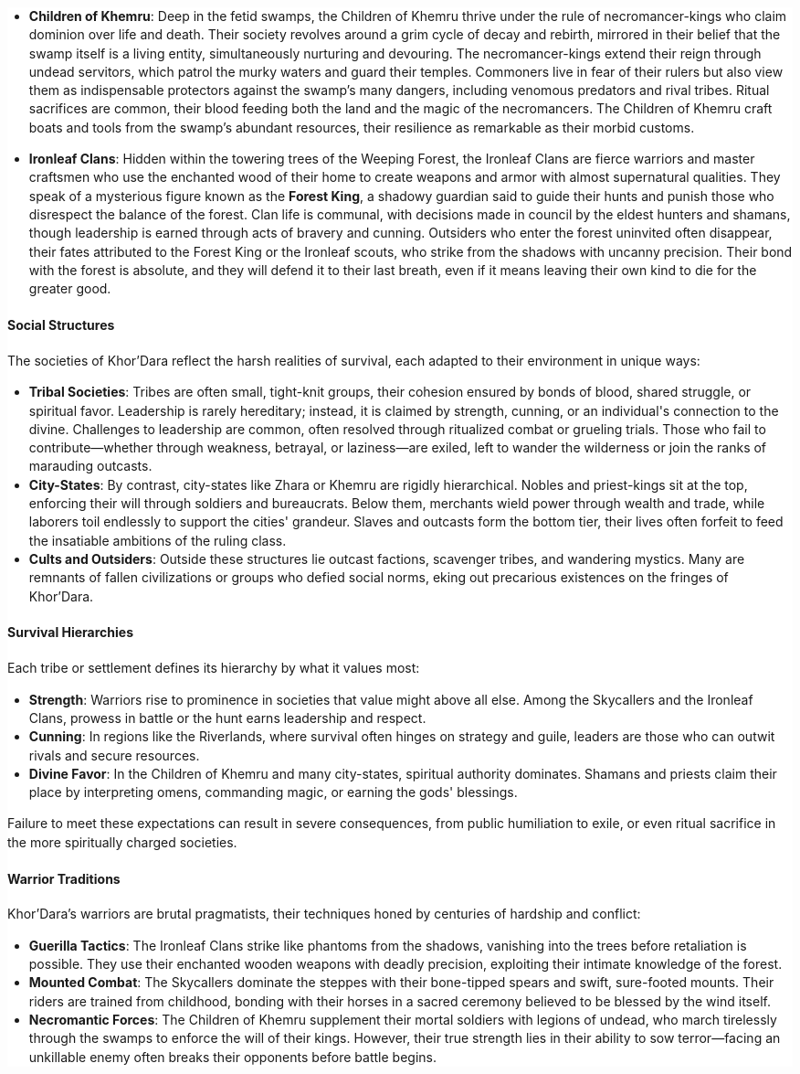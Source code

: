 - **Children of Khemru**: Deep in the fetid swamps, the Children of Khemru thrive under the rule of necromancer-kings who claim dominion over life and death. Their society revolves around a grim cycle of decay and rebirth, mirrored in their belief that the swamp itself is a living entity, simultaneously nurturing and devouring. The necromancer-kings extend their reign through undead servitors, which patrol the murky waters and guard their temples. Commoners live in fear of their rulers but also view them as indispensable protectors against the swamp’s many dangers, including venomous predators and rival tribes. Ritual sacrifices are common, their blood feeding both the land and the magic of the necromancers. The Children of Khemru craft boats and tools from the swamp’s abundant resources, their resilience as remarkable as their morbid customs.

- **Ironleaf Clans**: Hidden within the towering trees of the Weeping Forest, the Ironleaf Clans are fierce warriors and master craftsmen who use the enchanted wood of their home to create weapons and armor with almost supernatural qualities. They speak of a mysterious figure known as the **Forest King**, a shadowy guardian said to guide their hunts and punish those who disrespect the balance of the forest. Clan life is communal, with decisions made in council by the eldest hunters and shamans, though leadership is earned through acts of bravery and cunning. Outsiders who enter the forest uninvited often disappear, their fates attributed to the Forest King or the Ironleaf scouts, who strike from the shadows with uncanny precision. Their bond with the forest is absolute, and they will defend it to their last breath, even if it means leaving their own kind to die for the greater good.

#### Social Structures

The societies of Khor’Dara reflect the harsh realities of survival, each adapted to their environment in unique ways:  
- **Tribal Societies**: Tribes are often small, tight-knit groups, their cohesion ensured by bonds of blood, shared struggle, or spiritual favor. Leadership is rarely hereditary; instead, it is claimed by strength, cunning, or an individual's connection to the divine. Challenges to leadership are common, often resolved through ritualized combat or grueling trials. Those who fail to contribute—whether through weakness, betrayal, or laziness—are exiled, left to wander the wilderness or join the ranks of marauding outcasts.  
- **City-States**: By contrast, city-states like Zhara or Khemru are rigidly hierarchical. Nobles and priest-kings sit at the top, enforcing their will through soldiers and bureaucrats. Below them, merchants wield power through wealth and trade, while laborers toil endlessly to support the cities' grandeur. Slaves and outcasts form the bottom tier, their lives often forfeit to feed the insatiable ambitions of the ruling class.  
- **Cults and Outsiders**: Outside these structures lie outcast factions, scavenger tribes, and wandering mystics. Many are remnants of fallen civilizations or groups who defied social norms, eking out precarious existences on the fringes of Khor’Dara.

#### Survival Hierarchies  
Each tribe or settlement defines its hierarchy by what it values most:  
- **Strength**: Warriors rise to prominence in societies that value might above all else. Among the Skycallers and the Ironleaf Clans, prowess in battle or the hunt earns leadership and respect.  
- **Cunning**: In regions like the Riverlands, where survival often hinges on strategy and guile, leaders are those who can outwit rivals and secure resources.  
- **Divine Favor**: In the Children of Khemru and many city-states, spiritual authority dominates. Shamans and priests claim their place by interpreting omens, commanding magic, or earning the gods' blessings.  

Failure to meet these expectations can result in severe consequences, from public humiliation to exile, or even ritual sacrifice in the more spiritually charged societies.

#### Warrior Traditions  
Khor’Dara’s warriors are brutal pragmatists, their techniques honed by centuries of hardship and conflict:  
- **Guerilla Tactics**: The Ironleaf Clans strike like phantoms from the shadows, vanishing into the trees before retaliation is possible. They use their enchanted wooden weapons with deadly precision, exploiting their intimate knowledge of the forest.  
- **Mounted Combat**: The Skycallers dominate the steppes with their bone-tipped spears and swift, sure-footed mounts. Their riders are trained from childhood, bonding with their horses in a sacred ceremony believed to be blessed by the wind itself.  
- **Necromantic Forces**: The Children of Khemru supplement their mortal soldiers with legions of undead, who march tirelessly through the swamps to enforce the will of their kings. However, their true strength lies in their ability to sow terror—facing an unkillable enemy often breaks their opponents before battle begins.  